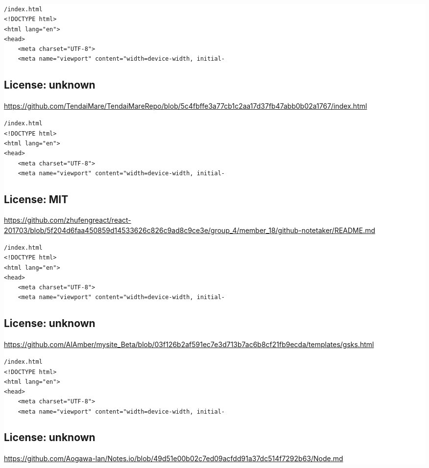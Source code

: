 ```
/index.html
<!DOCTYPE html>
<html lang="en">
<head>
    <meta charset="UTF-8">
    <meta name="viewport" content="width=device-width, initial-
```


## License: unknown
https://github.com/TendaiMare/TendaiMareRepo/blob/5c4fbffe3a77cb1c2aa17d37fb47abb0b02a1767/index.html

```
/index.html
<!DOCTYPE html>
<html lang="en">
<head>
    <meta charset="UTF-8">
    <meta name="viewport" content="width=device-width, initial-
```


## License: MIT
https://github.com/zhufengreact/react-201703/blob/5f204d6faa450859d14533626c826c9ad8c9ce3e/group_4/member_18/github-notetaker/README.md

```
/index.html
<!DOCTYPE html>
<html lang="en">
<head>
    <meta charset="UTF-8">
    <meta name="viewport" content="width=device-width, initial-
```


## License: unknown
https://github.com/AIAmber/mysite_Beta/blob/03f126b2af591ec7e3d713b7ac6b8cf21fb9ecda/templates/gsks.html

```
/index.html
<!DOCTYPE html>
<html lang="en">
<head>
    <meta charset="UTF-8">
    <meta name="viewport" content="width=device-width, initial-
```


## License: unknown
https://github.com/Aogawa-lan/Notes.io/blob/49d51e00b02c7ed09acfdd91a37dc514f7292b63/Node.md
